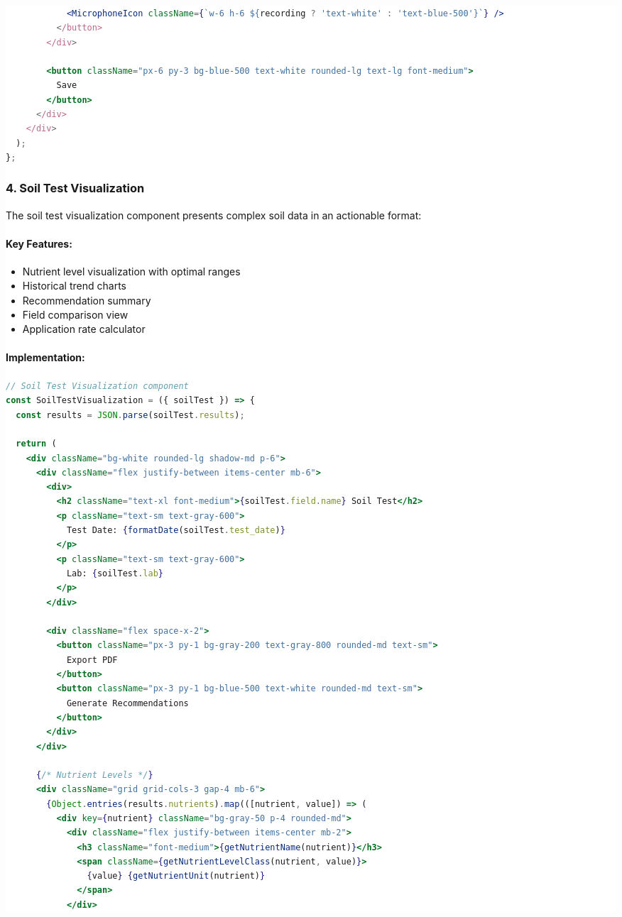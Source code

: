 ```jsx
            <MicrophoneIcon className={`w-6 h-6 ${recording ? 'text-white' : 'text-blue-500'}`} />
          </button>
        </div>
        
        <button className="px-6 py-3 bg-blue-500 text-white rounded-lg text-lg font-medium">
          Save
        </button>
      </div>
    </div>
  );
};
```

### 4. Soil Test Visualization

The soil test visualization component presents complex soil data in an actionable format:

#### Key Features:
- Nutrient level visualization with optimal ranges
- Historical trend charts
- Recommendation summary
- Field comparison view
- Application rate calculator

#### Implementation:
```jsx
// Soil Test Visualization component
const SoilTestVisualization = ({ soilTest }) => {
  const results = JSON.parse(soilTest.results);
  
  return (
    <div className="bg-white rounded-lg shadow-md p-6">
      <div className="flex justify-between items-center mb-6">
        <div>
          <h2 className="text-xl font-medium">{soilTest.field.name} Soil Test</h2>
          <p className="text-sm text-gray-600">
            Test Date: {formatDate(soilTest.test_date)}
          </p>
          <p className="text-sm text-gray-600">
            Lab: {soilTest.lab}
          </p>
        </div>
        
        <div className="flex space-x-2">
          <button className="px-3 py-1 bg-gray-200 text-gray-800 rounded-md text-sm">
            Export PDF
          </button>
          <button className="px-3 py-1 bg-blue-500 text-white rounded-md text-sm">
            Generate Recommendations
          </button>
        </div>
      </div>
      
      {/* Nutrient Levels */}
      <div className="grid grid-cols-3 gap-4 mb-6">
        {Object.entries(results.nutrients).map(([nutrient, value]) => (
          <div key={nutrient} className="bg-gray-50 p-4 rounded-md">
            <div className="flex justify-between items-center mb-2">
              <h3 className="font-medium">{getNutrientName(nutrient)}</h3>
              <span className={getNutrientLevelClass(nutrient, value)}>
                {value} {getNutrientUnit(nutrient)}
              </span>
            </div>
```